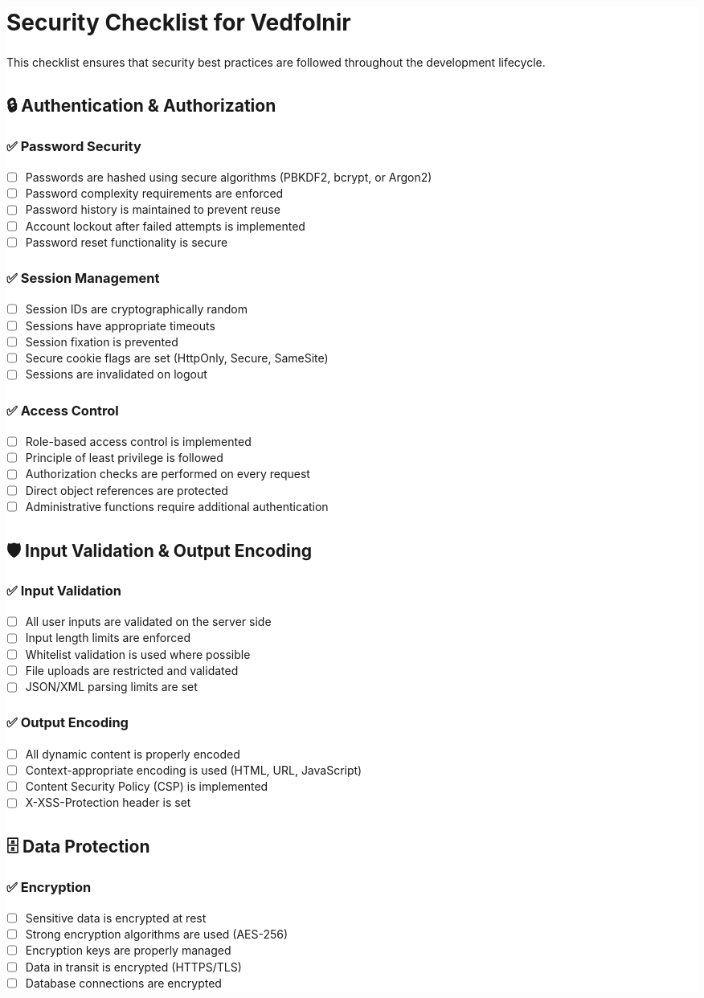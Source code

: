 # Security Checklist for Vedfolnir

This checklist ensures that security best practices are followed throughout the development lifecycle.

## 🔒 Authentication & Authorization

### ✅ Password Security
- [ ] Passwords are hashed using secure algorithms (PBKDF2, bcrypt, or Argon2)
- [ ] Password complexity requirements are enforced
- [ ] Password history is maintained to prevent reuse
- [ ] Account lockout after failed attempts is implemented
- [ ] Password reset functionality is secure

### ✅ Session Management
- [ ] Session IDs are cryptographically random
- [ ] Sessions have appropriate timeouts
- [ ] Session fixation is prevented
- [ ] Secure cookie flags are set (HttpOnly, Secure, SameSite)
- [ ] Sessions are invalidated on logout

### ✅ Access Control
- [ ] Role-based access control is implemented
- [ ] Principle of least privilege is followed
- [ ] Authorization checks are performed on every request
- [ ] Direct object references are protected
- [ ] Administrative functions require additional authentication

## 🛡️ Input Validation & Output Encoding

### ✅ Input Validation
- [ ] All user inputs are validated on the server side
- [ ] Input length limits are enforced
- [ ] Whitelist validation is used where possible
- [ ] File uploads are restricted and validated
- [ ] JSON/XML parsing limits are set

### ✅ Output Encoding
- [ ] All dynamic content is properly encoded
- [ ] Context-appropriate encoding is used (HTML, URL, JavaScript)
- [ ] Content Security Policy (CSP) is implemented
- [ ] X-XSS-Protection header is set

## 🗄️ Data Protection

### ✅ Encryption
- [ ] Sensitive data is encrypted at rest
- [ ] Strong encryption algorithms are used (AES-256)
- [ ] Encryption keys are properly managed
- [ ] Data in transit is encrypted (HTTPS/TLS)
- [ ] Database connections are encrypted
